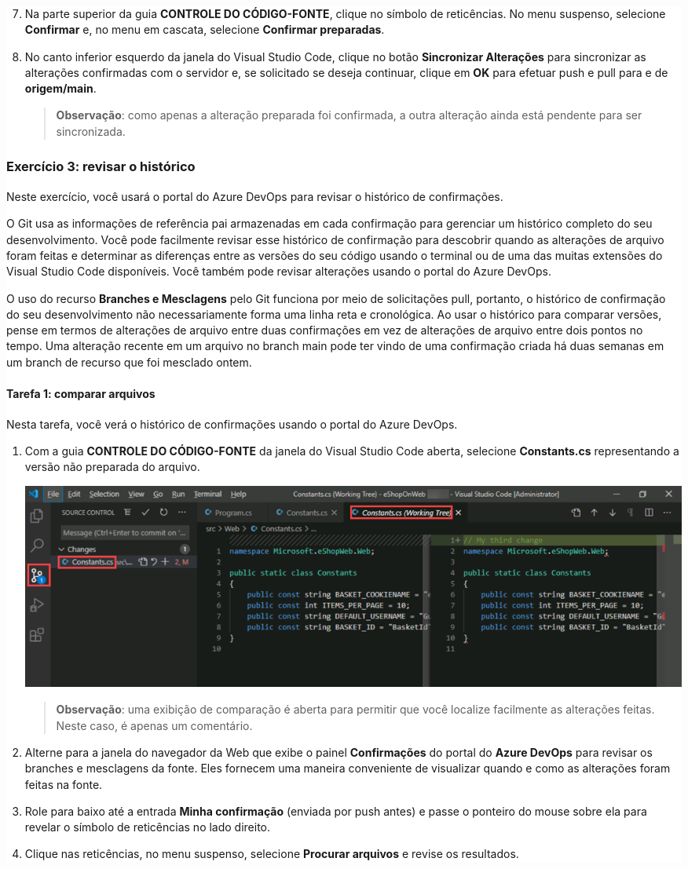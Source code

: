 7. Na parte superior da guia **CONTROLE DO CÓDIGO-FONTE**, clique no símbolo de reticências. No menu suspenso, selecione **Confirmar** e, no menu em cascata, selecione **Confirmar preparadas**.
8. No canto inferior esquerdo da janela do Visual Studio Code, clique no botão **Sincronizar Alterações** para sincronizar as alterações confirmadas com o servidor e, se solicitado se deseja continuar, clique em **OK** para efetuar push e pull para e de **origem/main**.

    > **Observação**: como apenas a alteração preparada foi confirmada, a outra alteração ainda está pendente para ser sincronizada.

### Exercício 3: revisar o histórico

Neste exercício, você usará o portal do Azure DevOps para revisar o histórico de confirmações.

O Git usa as informações de referência pai armazenadas em cada confirmação para gerenciar um histórico completo do seu desenvolvimento. Você pode facilmente revisar esse histórico de confirmação para descobrir quando as alterações de arquivo foram feitas e determinar as diferenças entre as versões do seu código usando o terminal ou de uma das muitas extensões do Visual Studio Code disponíveis. Você também pode revisar alterações usando o portal do Azure DevOps.

O uso do recurso **Branches e Mesclagens** pelo Git funciona por meio de solicitações pull, portanto, o histórico de confirmação do seu desenvolvimento não necessariamente forma uma linha reta e cronológica. Ao usar o histórico para comparar versões, pense em termos de alterações de arquivo entre duas confirmações em vez de alterações de arquivo entre dois pontos no tempo. Uma alteração recente em um arquivo no branch main pode ter vindo de uma confirmação criada há duas semanas em um branch de recurso que foi mesclado ontem.

#### Tarefa 1: comparar arquivos

Nesta tarefa, você verá o histórico de confirmações usando o portal do Azure DevOps.

1. Com a guia **CONTROLE DO CÓDIGO-FONTE** da janela do Visual Studio Code aberta, selecione **Constants.cs** representando a versão não preparada do arquivo.

    ![Comparação de arquivos](images/file-comparison.png)

    > **Observação**: uma exibição de comparação é aberta para permitir que você localize facilmente as alterações feitas. Neste caso, é apenas um comentário.

2. Alterne para a janela do navegador da Web que exibe o painel **Confirmações** do portal do **Azure DevOps** para revisar os branches e mesclagens da fonte. Eles fornecem uma maneira conveniente de visualizar quando e como as alterações foram feitas na fonte.
3. Role para baixo até a entrada **Minha confirmação** (enviada por push antes) e passe o ponteiro do mouse sobre ela para revelar o símbolo de reticências no lado direito.
4. Clique nas reticências, no menu suspenso, selecione **Procurar arquivos** e revise os resultados.
